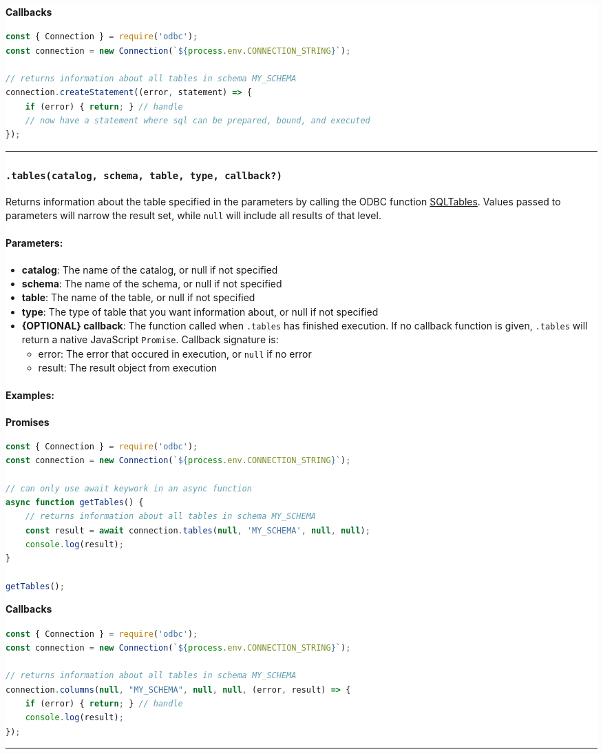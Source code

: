 **Callbacks**

```javascript
const { Connection } = require('odbc');
const connection = new Connection(`${process.env.CONNECTION_STRING}`);

// returns information about all tables in schema MY_SCHEMA
connection.createStatement((error, statement) => {
    if (error) { return; } // handle
    // now have a statement where sql can be prepared, bound, and executed
});
```

---

### `.tables(catalog, schema, table, type, callback?)`

Returns information about the table specified in the parameters by calling the ODBC function [SQLTables](https://docs.microsoft.com/en-us/sql/odbc/reference/syntax/sqltables-function?view=sql-server-2017). Values passed to parameters will narrow the result set, while `null` will include all results of that level.

#### Parameters:
* **catalog**: The name of the catalog, or null if not specified
* **schema**: The name of the schema, or null if not specified
* **table**: The name of the table, or null if not specified
* **type**: The type of table that you want information about, or null if not specified
* **{OPTIONAL} callback**: The function called when `.tables` has finished execution. If no callback function is given, `.tables` will return a native JavaScript `Promise`. Callback signature is:
    * error: The error that occured in execution, or `null` if no error
    * result: The result object from execution

#### Examples:

**Promises**

```javascript
const { Connection } = require('odbc');
const connection = new Connection(`${process.env.CONNECTION_STRING}`);

// can only use await keywork in an async function
async function getTables() {
    // returns information about all tables in schema MY_SCHEMA
    const result = await connection.tables(null, 'MY_SCHEMA', null, null);
    console.log(result);
}

getTables();
```

**Callbacks**

```javascript
const { Connection } = require('odbc');
const connection = new Connection(`${process.env.CONNECTION_STRING}`);

// returns information about all tables in schema MY_SCHEMA
connection.columns(null, "MY_SCHEMA", null, null, (error, result) => {
    if (error) { return; } // handle
    console.log(result);
});
```

---